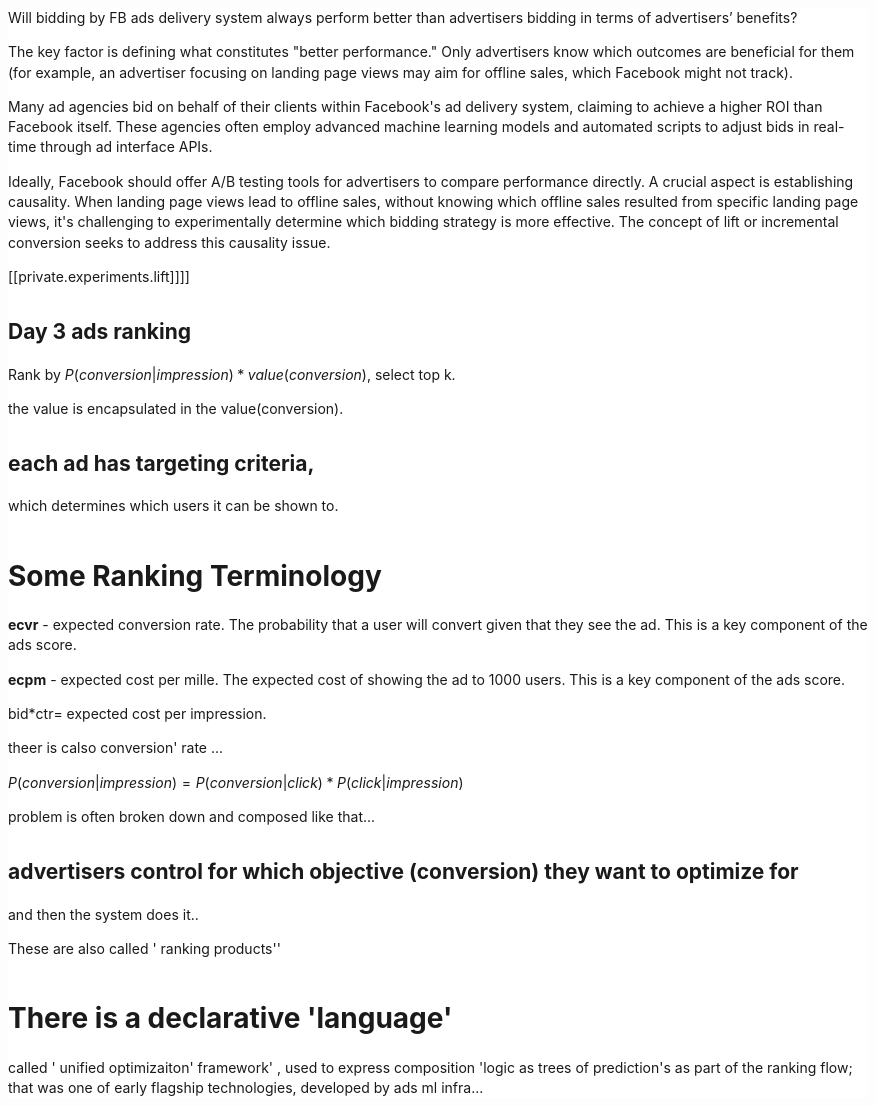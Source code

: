 Will bidding by FB ads delivery system always perform better than advertisers bidding in terms of advertisers’ benefits? 

The key factor is defining what constitutes "better performance." Only advertisers know which outcomes are beneficial for them (for example, an advertiser focusing on landing page views may aim for offline sales, which Facebook might not track).

Many ad agencies bid on behalf of their clients within Facebook's ad delivery system, claiming to achieve a higher ROI than Facebook itself. These agencies often employ advanced machine learning models and automated scripts to adjust bids in real-time through ad interface APIs.

Ideally, Facebook should offer A/B testing tools for advertisers to compare performance directly. A crucial aspect is establishing causality. When landing page views lead to offline sales, without knowing which offline sales resulted from specific landing page views, it's challenging to experimentally determine which bidding strategy is more effective. The concept of lift or incremental conversion seeks to address this causality issue.


[[private.experiments.lift]]]]


## Day 3 ads ranking

Rank by $P(conversion|impression)* value(conversion)$, select top k.

the value is encapsulated in the value(conversion).



## each ad has targeting criteria, 
which determines which users it can be shown to.


# Some Ranking Terminology

**ecvr** - expected conversion rate. The probability that a user will convert given that they see the ad. This is a key component of the ads score.

**ecpm** - expected cost per mille. The expected cost of showing the ad to 1000 users. This is a key component of the ads score.

bid*ctr= expected cost per impression.

theer is calso conversion' rate ...

$P(conversion|impression) = P(conversion|click) * P(click|impression)$

problem is often broken down and composed like that...
##  advertisers control for which objective (conversion) they want to optimize for

and then the system does it..

These are also called ' ranking products''

# There is a declarative 'language'  
called ' unified optimizaiton' framework' , used to express composition 'logic as trees of prediction's as part of 
the ranking flow; that was one of early flagship technologies, developed by ads ml infra...
